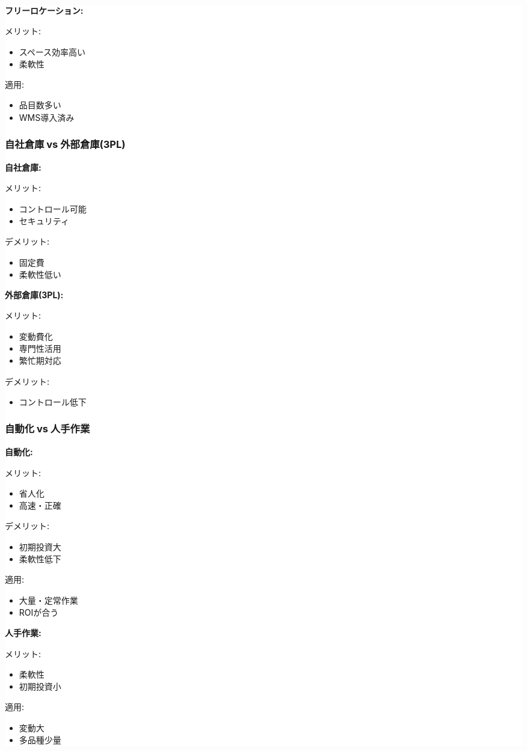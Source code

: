 **フリーロケーション:**

メリット:
- スペース効率高い
- 柔軟性

適用:
- 品目数多い
- WMS導入済み

### 自社倉庫 vs 外部倉庫(3PL)

**自社倉庫:**

メリット:
- コントロール可能
- セキュリティ

デメリット:
- 固定費
- 柔軟性低い

**外部倉庫(3PL):**

メリット:
- 変動費化
- 専門性活用
- 繁忙期対応

デメリット:
- コントロール低下

### 自動化 vs 人手作業

**自動化:**

メリット:
- 省人化
- 高速・正確

デメリット:
- 初期投資大
- 柔軟性低下

適用:
- 大量・定常作業
- ROIが合う

**人手作業:**

メリット:
- 柔軟性
- 初期投資小

適用:
- 変動大
- 多品種少量
